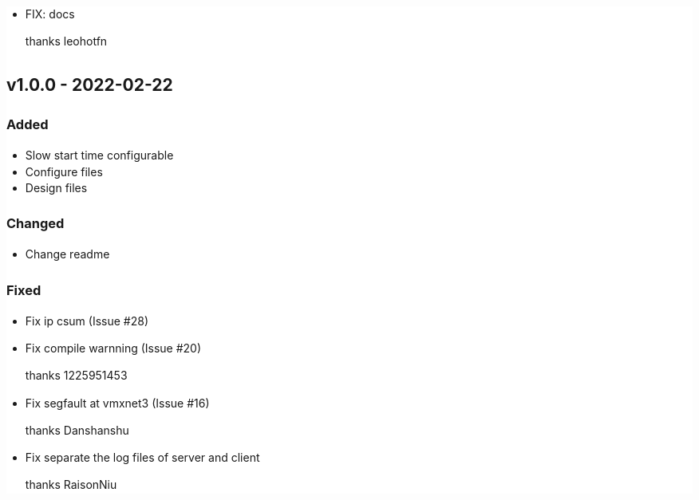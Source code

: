 - FIX: docs

    thanks leohotfn

## v1.0.0 - 2022-02-22
### Added

- Slow start time configurable
- Configure files
- Design files

### Changed

- Change readme

### Fixed

- Fix ip csum (Issue #28)
- Fix compile warnning (Issue #20)
    
    thanks 1225951453
- Fix segfault at vmxnet3 (Issue #16)
    
    thanks Danshanshu
- Fix separate the log files of server and client
    
    thanks RaisonNiu 
